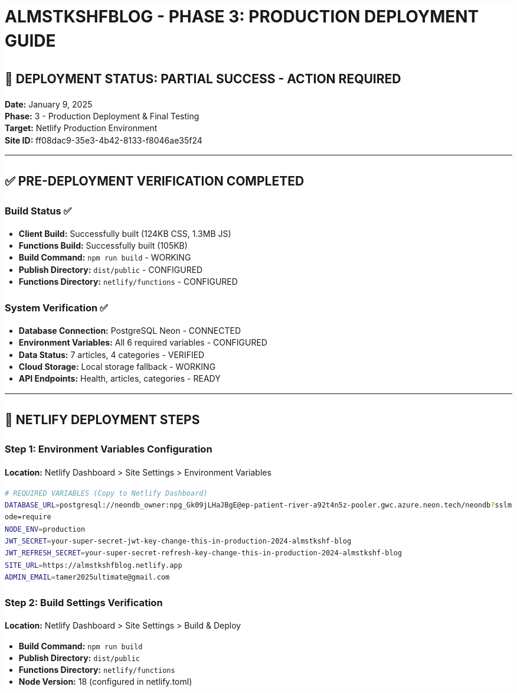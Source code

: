 # ALMSTKSHFBLOG - PHASE 3: PRODUCTION DEPLOYMENT GUIDE

## 🚀 DEPLOYMENT STATUS: PARTIAL SUCCESS - ACTION REQUIRED

**Date:** January 9, 2025  
**Phase:** 3 - Production Deployment & Final Testing  
**Target:** Netlify Production Environment  
**Site ID:** ff08dac9-35e3-4b42-8133-f8046ae35f24

---

## ✅ PRE-DEPLOYMENT VERIFICATION COMPLETED

### Build Status ✅
- **Client Build:** Successfully built (124KB CSS, 1.3MB JS)
- **Functions Build:** Successfully built (105KB)
- **Build Command:** `npm run build` - WORKING
- **Publish Directory:** `dist/public` - CONFIGURED
- **Functions Directory:** `netlify/functions` - CONFIGURED

### System Verification ✅
- **Database Connection:** PostgreSQL Neon - CONNECTED
- **Environment Variables:** All 6 required variables - CONFIGURED
- **Data Status:** 7 articles, 4 categories - VERIFIED
- **Cloud Storage:** Local storage fallback - WORKING
- **API Endpoints:** Health, articles, categories - READY

---

## 🔧 NETLIFY DEPLOYMENT STEPS

### Step 1: Environment Variables Configuration
**Location:** Netlify Dashboard > Site Settings > Environment Variables

```bash
# REQUIRED VARIABLES (Copy to Netlify Dashboard)
DATABASE_URL=postgresql://neondb_owner:npg_Gk09jLHaJBgE@ep-patient-river-a92t4n5z-pooler.gwc.azure.neon.tech/neondb?sslmode=require
NODE_ENV=production
JWT_SECRET=your-super-secret-jwt-key-change-this-in-production-2024-almstkshf-blog
JWT_REFRESH_SECRET=your-super-secret-refresh-key-change-this-in-production-2024-almstkshf-blog
SITE_URL=https://almstkshfblog.netlify.app
ADMIN_EMAIL=tamer2025ultimate@gmail.com
```

### Step 2: Build Settings Verification
**Location:** Netlify Dashboard > Site Settings > Build & Deploy

- **Build Command:** `npm run build`
- **Publish Directory:** `dist/public`
- **Functions Directory:** `netlify/functions`
- **Node Version:** 18 (configured in netlify.toml)
